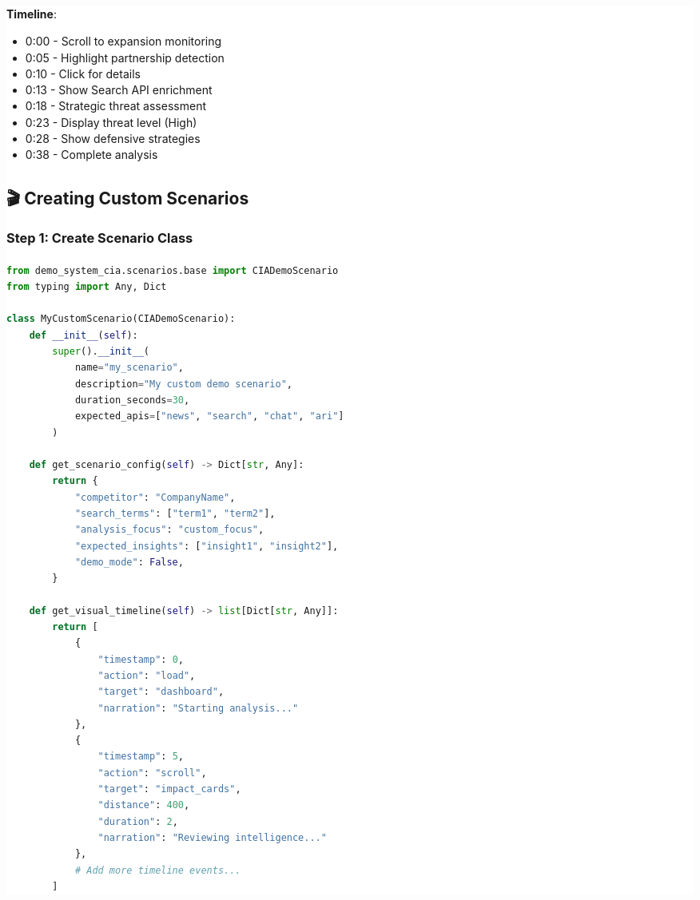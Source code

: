 **Timeline**:

- 0:00 - Scroll to expansion monitoring
- 0:05 - Highlight partnership detection
- 0:10 - Click for details
- 0:13 - Show Search API enrichment
- 0:18 - Strategic threat assessment
- 0:23 - Display threat level (High)
- 0:28 - Show defensive strategies
- 0:38 - Complete analysis

## 🎬 Creating Custom Scenarios

### Step 1: Create Scenario Class

```python
from demo_system_cia.scenarios.base import CIADemoScenario
from typing import Any, Dict

class MyCustomScenario(CIADemoScenario):
    def __init__(self):
        super().__init__(
            name="my_scenario",
            description="My custom demo scenario",
            duration_seconds=30,
            expected_apis=["news", "search", "chat", "ari"]
        )

    def get_scenario_config(self) -> Dict[str, Any]:
        return {
            "competitor": "CompanyName",
            "search_terms": ["term1", "term2"],
            "analysis_focus": "custom_focus",
            "expected_insights": ["insight1", "insight2"],
            "demo_mode": False,
        }

    def get_visual_timeline(self) -> list[Dict[str, Any]]:
        return [
            {
                "timestamp": 0,
                "action": "load",
                "target": "dashboard",
                "narration": "Starting analysis..."
            },
            {
                "timestamp": 5,
                "action": "scroll",
                "target": "impact_cards",
                "distance": 400,
                "duration": 2,
                "narration": "Reviewing intelligence..."
            },
            # Add more timeline events...
        ]
```
